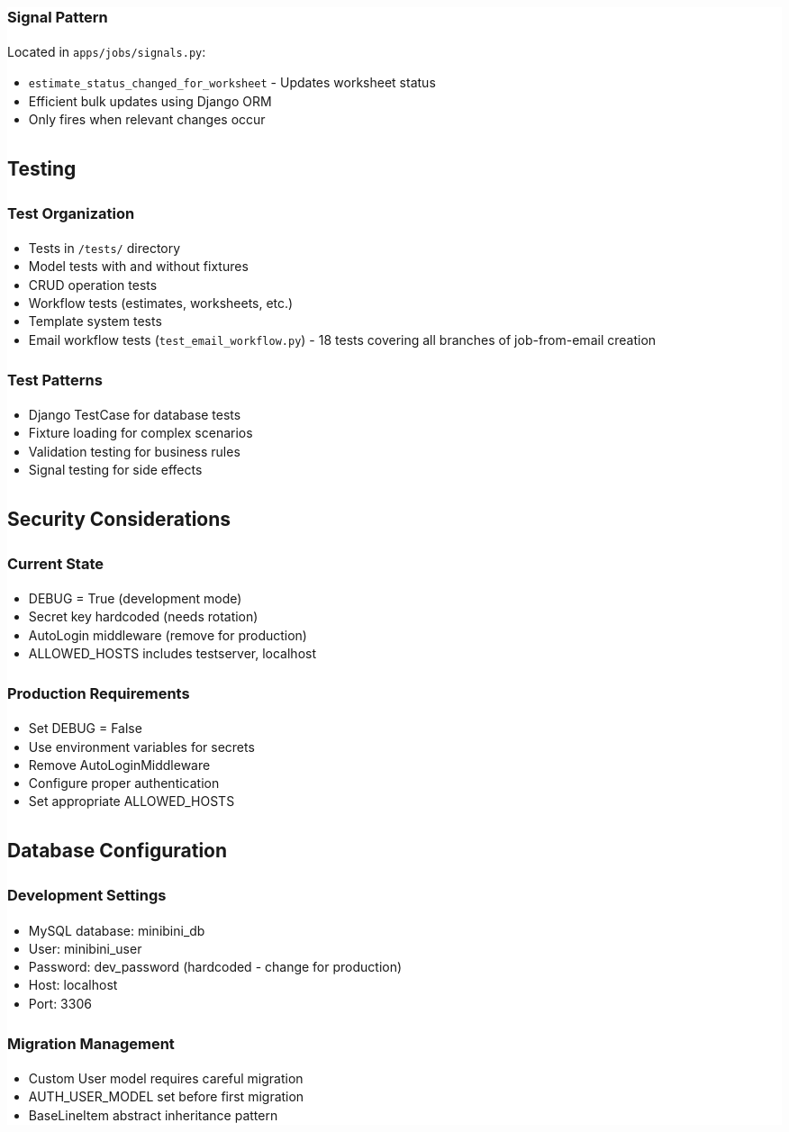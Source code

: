 ### Signal Pattern
Located in `apps/jobs/signals.py`:
- `estimate_status_changed_for_worksheet` - Updates worksheet status
- Efficient bulk updates using Django ORM
- Only fires when relevant changes occur

## Testing

### Test Organization
- Tests in `/tests/` directory
- Model tests with and without fixtures
- CRUD operation tests
- Workflow tests (estimates, worksheets, etc.)
- Template system tests
- Email workflow tests (`test_email_workflow.py`) - 18 tests covering all branches of job-from-email creation

### Test Patterns
- Django TestCase for database tests
- Fixture loading for complex scenarios
- Validation testing for business rules
- Signal testing for side effects

## Security Considerations

### Current State
- DEBUG = True (development mode)
- Secret key hardcoded (needs rotation)
- AutoLogin middleware (remove for production)
- ALLOWED_HOSTS includes testserver, localhost

### Production Requirements
- Set DEBUG = False
- Use environment variables for secrets
- Remove AutoLoginMiddleware
- Configure proper authentication
- Set appropriate ALLOWED_HOSTS

## Database Configuration

### Development Settings
- MySQL database: minibini_db
- User: minibini_user
- Password: dev_password (hardcoded - change for production)
- Host: localhost
- Port: 3306

### Migration Management
- Custom User model requires careful migration
- AUTH_USER_MODEL set before first migration
- BaseLineItem abstract inheritance pattern
